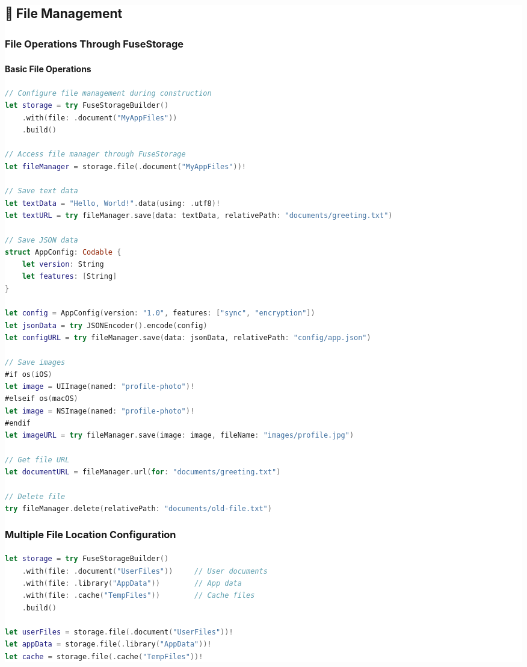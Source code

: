 ## 📁 File Management

### File Operations Through FuseStorage

#### Basic File Operations

```swift
// Configure file management during construction
let storage = try FuseStorageBuilder()
    .with(file: .document("MyAppFiles"))
    .build()

// Access file manager through FuseStorage
let fileManager = storage.file(.document("MyAppFiles"))!

// Save text data
let textData = "Hello, World!".data(using: .utf8)!
let textURL = try fileManager.save(data: textData, relativePath: "documents/greeting.txt")

// Save JSON data
struct AppConfig: Codable {
    let version: String
    let features: [String]
}

let config = AppConfig(version: "1.0", features: ["sync", "encryption"])
let jsonData = try JSONEncoder().encode(config)
let configURL = try fileManager.save(data: jsonData, relativePath: "config/app.json")

// Save images
#if os(iOS)
let image = UIImage(named: "profile-photo")!
#elseif os(macOS)
let image = NSImage(named: "profile-photo")!
#endif
let imageURL = try fileManager.save(image: image, fileName: "images/profile.jpg")

// Get file URL
let documentURL = fileManager.url(for: "documents/greeting.txt")

// Delete file
try fileManager.delete(relativePath: "documents/old-file.txt")
```

### Multiple File Location Configuration

```swift
let storage = try FuseStorageBuilder()
    .with(file: .document("UserFiles"))     // User documents
    .with(file: .library("AppData"))        // App data
    .with(file: .cache("TempFiles"))        // Cache files
    .build()

let userFiles = storage.file(.document("UserFiles"))!
let appData = storage.file(.library("AppData"))!
let cache = storage.file(.cache("TempFiles"))!
```
